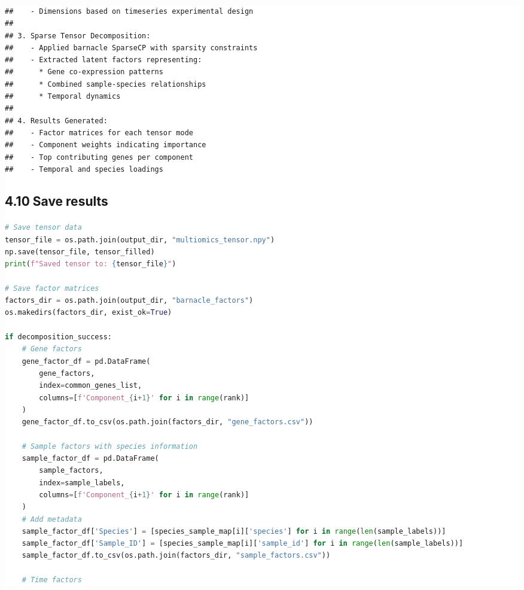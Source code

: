     ##    - Dimensions based on timeseries experimental design
    ## 
    ## 3. Sparse Tensor Decomposition:
    ##    - Applied barnacle SparseCP with sparsity constraints
    ##    - Extracted latent factors representing:
    ##      * Gene co-expression patterns
    ##      * Combined sample-species relationships
    ##      * Temporal dynamics
    ## 
    ## 4. Results Generated:
    ##    - Factor matrices for each tensor mode
    ##    - Component weights indicating importance
    ##    - Top contributing genes per component
    ##    - Temporal and species loadings

## 4.10 Save results

``` python
# Save tensor data
tensor_file = os.path.join(output_dir, "multiomics_tensor.npy")
np.save(tensor_file, tensor_filled)
print(f"Saved tensor to: {tensor_file}")

# Save factor matrices
factors_dir = os.path.join(output_dir, "barnacle_factors")
os.makedirs(factors_dir, exist_ok=True)

if decomposition_success:
    # Gene factors
    gene_factor_df = pd.DataFrame(
        gene_factors,
        index=common_genes_list,
        columns=[f'Component_{i+1}' for i in range(rank)]
    )
    gene_factor_df.to_csv(os.path.join(factors_dir, "gene_factors.csv"))

    # Sample factors with species information
    sample_factor_df = pd.DataFrame(
        sample_factors,
        index=sample_labels,
        columns=[f'Component_{i+1}' for i in range(rank)]
    )
    # Add metadata
    sample_factor_df['Species'] = [species_sample_map[i]['species'] for i in range(len(sample_labels))]
    sample_factor_df['Sample_ID'] = [species_sample_map[i]['sample_id'] for i in range(len(sample_labels))]
    sample_factor_df.to_csv(os.path.join(factors_dir, "sample_factors.csv"))

    # Time factors
```